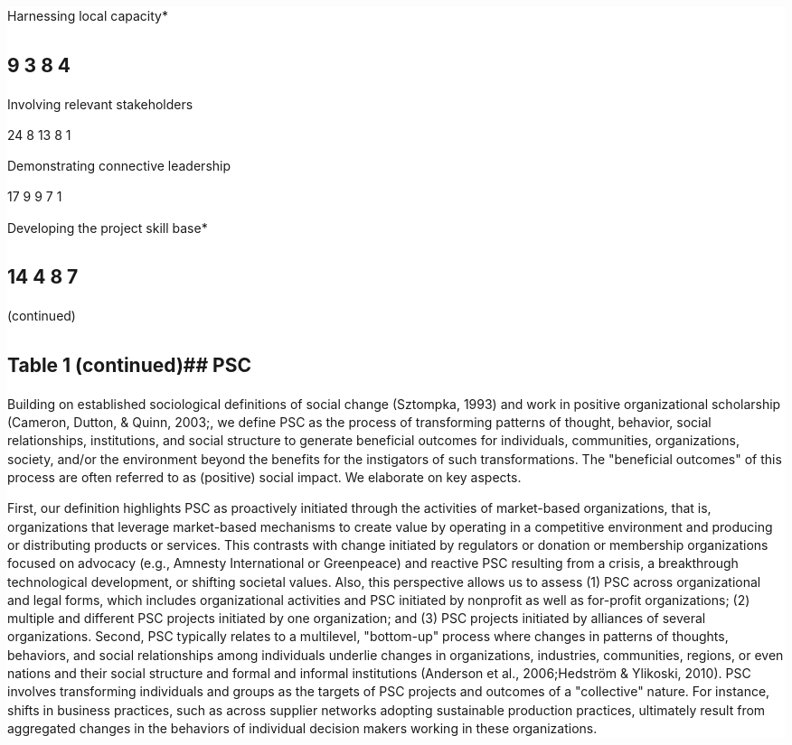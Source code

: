 Harnessing local 
capacity* 

9 
3 
8 
4 
-

Involving relevant 
stakeholders 

24 
8 
13 
8 
1 

Demonstrating connective 
leadership 

17 
9 
9 
7 
1 

Developing the project 
skill base* 

14 
4 
8 
7 
-

(continued) 


## Table 1 (continued)## PSC

Building on established sociological definitions of social change (Sztompka, 1993) and work in positive organizational scholarship (Cameron, Dutton, & Quinn, 2003;, we define PSC as the process of transforming patterns of thought, behavior, social relationships, institutions, and social structure to generate beneficial outcomes for individuals, communities, organizations, society, and/or the environment beyond the benefits for the instigators of such transformations. The "beneficial outcomes" of this process are often referred to as (positive) social impact. We elaborate on key aspects.

First, our definition highlights PSC as proactively initiated through the activities of market-based organizations, that is, organizations that leverage market-based mechanisms to create value by operating in a competitive environment and producing or distributing products or services. This contrasts with change initiated by regulators or donation or membership organizations focused on advocacy (e.g., Amnesty International or Greenpeace) and reactive PSC resulting from a crisis, a breakthrough technological development, or shifting societal values. Also, this perspective allows us to assess (1) PSC across organizational and legal forms, which includes organizational activities and PSC initiated by nonprofit as well as for-profit organizations; (2) multiple and different PSC projects initiated by one organization; and (3) PSC projects initiated by alliances of several organizations. Second, PSC typically relates to a multilevel, "bottom-up" process where changes in patterns of thoughts, behaviors, and social relationships among individuals underlie changes in organizations, industries, communities, regions, or even nations and their social structure and formal and informal institutions (Anderson et al., 2006;Hedström & Ylikoski, 2010). PSC involves transforming individuals and groups as the targets of PSC projects and outcomes of a "collective" nature. For instance, shifts in business practices, such as across supplier networks adopting sustainable production practices, ultimately result from aggregated changes in the behaviors of individual decision makers working in these organizations.
